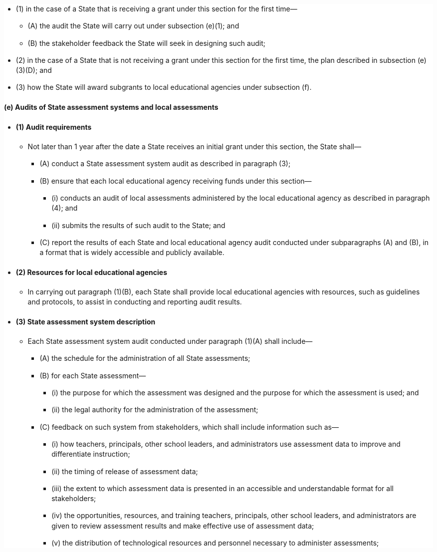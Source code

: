   * (1) in the case of a State that is receiving a grant under this section for the first time—

    * (A) the audit the State will carry out under subsection (e)(1); and

    * (B) the stakeholder feedback the State will seek in designing such audit;


  * (2) in the case of a State that is not receiving a grant under this section for the first time, the plan described in subsection (e)(3)(D); and

  * (3) how the State will award subgrants to local educational agencies under subsection (f).

#### (e) Audits of State assessment systems and local assessments
* #### (1) Audit requirements
  * Not later than 1 year after the date a State receives an initial grant under this section, the State shall—

    * (A) conduct a State assessment system audit as described in paragraph (3);

    * (B) ensure that each local educational agency receiving funds under this section—

      * (i) conducts an audit of local assessments administered by the local educational agency as described in paragraph (4); and

      * (ii) submits the results of such audit to the State; and


    * (C) report the results of each State and local educational agency audit conducted under subparagraphs (A) and (B), in a format that is widely accessible and publicly available.

* #### (2) Resources for local educational agencies
  * In carrying out paragraph (1)(B), each State shall provide local educational agencies with resources, such as guidelines and protocols, to assist in conducting and reporting audit results.

* #### (3) State assessment system description
  * Each State assessment system audit conducted under paragraph (1)(A) shall include—

    * (A) the schedule for the administration of all State assessments;

    * (B) for each State assessment—

      * (i) the purpose for which the assessment was designed and the purpose for which the assessment is used; and

      * (ii) the legal authority for the administration of the assessment;


    * (C) feedback on such system from stakeholders, which shall include information such as—

      * (i) how teachers, principals, other school leaders, and administrators use assessment data to improve and differentiate instruction;

      * (ii) the timing of release of assessment data;

      * (iii) the extent to which assessment data is presented in an accessible and understandable format for all stakeholders;

      * (iv) the opportunities, resources, and training teachers, principals, other school leaders, and administrators are given to review assessment results and make effective use of assessment data;

      * (v) the distribution of technological resources and personnel necessary to administer assessments;
